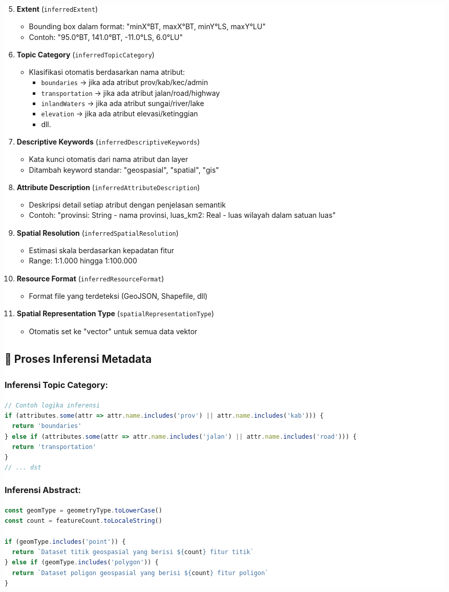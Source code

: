 5. **Extent** (`inferredExtent`)
   - Bounding box dalam format: "minX°BT, maxX°BT, minY°LS, maxY°LU"
   - Contoh: "95.0°BT, 141.0°BT, -11.0°LS, 6.0°LU"

6. **Topic Category** (`inferredTopicCategory`)
   - Klasifikasi otomatis berdasarkan nama atribut:
     - `boundaries` → jika ada atribut prov/kab/kec/admin
     - `transportation` → jika ada atribut jalan/road/highway
     - `inlandWaters` → jika ada atribut sungai/river/lake
     - `elevation` → jika ada atribut elevasi/ketinggian
     - dll.

7. **Descriptive Keywords** (`inferredDescriptiveKeywords`)
   - Kata kunci otomatis dari nama atribut dan layer
   - Ditambah keyword standar: "geospasial", "spatial", "gis"

8. **Attribute Description** (`inferredAttributeDescription`)
   - Deskripsi detail setiap atribut dengan penjelasan semantik
   - Contoh: "provinsi: String - nama provinsi, luas_km2: Real - luas wilayah dalam satuan luas"

9. **Spatial Resolution** (`inferredSpatialResolution`)
   - Estimasi skala berdasarkan kepadatan fitur
   - Range: 1:1.000 hingga 1:100.000

10. **Resource Format** (`inferredResourceFormat`)
    - Format file yang terdeteksi (GeoJSON, Shapefile, dll)

11. **Spatial Representation Type** (`spatialRepresentationType`)
    - Otomatis set ke "vector" untuk semua data vektor

## 🎯 **Proses Inferensi Metadata**

### **Inferensi Topic Category:**
```javascript
// Contoh logika inferensi
if (attributes.some(attr => attr.name.includes('prov') || attr.name.includes('kab'))) {
  return 'boundaries'
} else if (attributes.some(attr => attr.name.includes('jalan') || attr.name.includes('road'))) {
  return 'transportation'
}
// ... dst
```

### **Inferensi Abstract:**
```javascript
const geomType = geometryType.toLowerCase()
const count = featureCount.toLocaleString()

if (geomType.includes('point')) {
  return `Dataset titik geospasial yang berisi ${count} fitur titik`
} else if (geomType.includes('polygon')) {
  return `Dataset poligon geospasial yang berisi ${count} fitur poligon`
}
```
